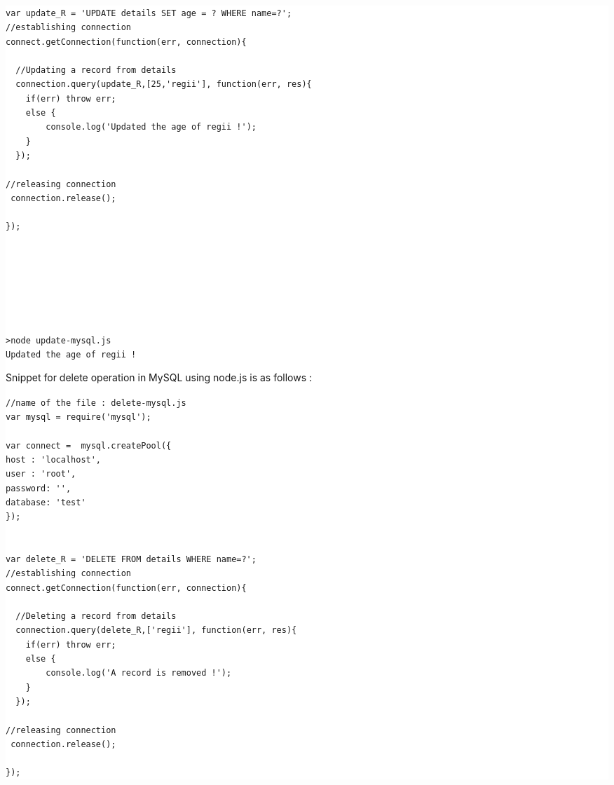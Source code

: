     
    var update_R = 'UPDATE details SET age = ? WHERE name=?';
    //establishing connection
    connect.getConnection(function(err, connection){
        
      //Updating a record from details
      connection.query(update_R,[25,'regii'], function(err, res){
        if(err) throw err;
        else {
            console.log('Updated the age of regii !');
        }
      });
    
    //releasing connection
     connection.release();
    
    });
    								
    							


    
    
    								
    >node update-mysql.js
    Updated the age of regii !
    								
    							



Snippet for delete operation in MySQL using node.js is as follows :  

    
    
    								
    //name of the file : delete-mysql.js
    var mysql = require('mysql');
    
    var connect =  mysql.createPool({
    host : 'localhost',
    user : 'root',
    password: '',
    database: 'test'
    });
    
    
    var delete_R = 'DELETE FROM details WHERE name=?';
    //establishing connection
    connect.getConnection(function(err, connection){
        
      //Deleting a record from details
      connection.query(delete_R,['regii'], function(err, res){
        if(err) throw err;
        else {
            console.log('A record is removed !');
        }
      });
    
    //releasing connection
     connection.release();
    
    });
    								